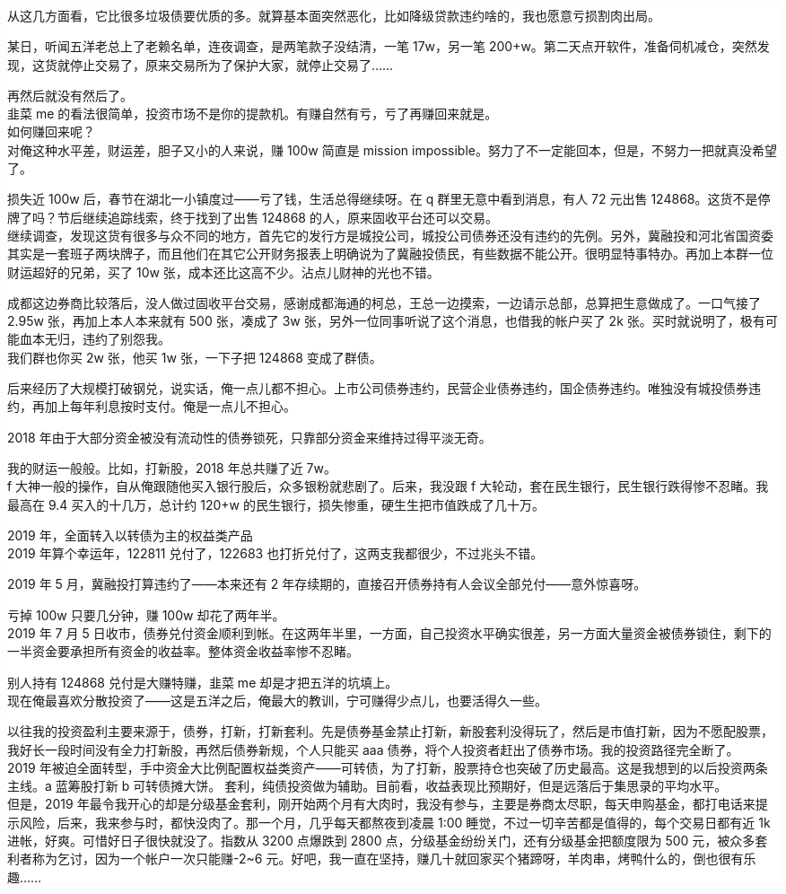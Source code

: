 从这几方面看，它比很多垃圾债要优质的多。就算基本面突然恶化，比如降级贷款违约啥的，我也愿意亏损割肉出局。  
  
某日，听闻五洋老总上了老赖名单，连夜调查，是两笔款子没结清，一笔 17w，另一笔 200+w。第二天点开软件，准备伺机减仓，突然发现，这货就停止交易了，原来交易所为了保护大家，就停止交易了……  
  
再然后就没有然后了。  
韭菜 me 的看法很简单，投资市场不是你的提款机。有赚自然有亏，亏了再赚回来就是。  
如何赚回来呢？  
对俺这种水平差，财运差，胆子又小的人来说，赚 100w 简直是 mission impossible。努力了不一定能回本，但是，不努力一把就真没希望了。  
  
损失近 100w 后，春节在湖北一小镇度过——亏了钱，生活总得继续呀。在 q 群里无意中看到消息，有人 72 元出售 124868。这货不是停牌了吗？节后继续追踪线索，终于找到了出售 124868 的人，原来固收平台还可以交易。  
继续调查，发现这货有很多与众不同的地方，首先它的发行方是城投公司，城投公司债券还没有违约的先例。另外，冀融投和河北省国资委其实是一套班子两块牌子，而且他们在其它公开财务报表上明确说为了冀融投债民，有些数据不能公开。很明显特事特办。再加上本群一位财运超好的兄弟，买了 10w 张，成本还比这高不少。沾点儿财神的光也不错。  
  
成都这边券商比较落后，没人做过固收平台交易，感谢成都海通的柯总，王总一边摸索，一边请示总部，总算把生意做成了。一口气接了 2.95w 张，再加上本人本来就有 500 张，凑成了 3w 张，另外一位同事听说了这个消息，也借我的帐户买了 2k 张。买时就说明了，极有可能血本无归，违约了别怨我。  
我们群也你买 2w 张，他买 1w 张，一下子把 124868 变成了群债。  
  
后来经历了大规模打破钢兑，说实话，俺一点儿都不担心。上市公司债券违约，民营企业债券违约，国企债券违约。唯独没有城投债券违约，再加上每年利息按时支付。俺是一点儿不担心。  
  
2018 年由于大部分资金被没有流动性的债券锁死，只靠部分资金来维持过得平淡无奇。  
  
我的财运一般般。比如，打新股，2018 年总共赚了近 7w。  
f 大神一般的操作，自从俺跟随他买入银行股后，众多银粉就悲剧了。后来，我没跟 f 大轮动，套在民生银行，民生银行跌得惨不忍睹。我最高在 9.4 买入的十几万，总计约 120+w 的民生银行，损失惨重，硬生生把市值跌成了几十万。  
  
2019 年，全面转入以转债为主的权益类产品  
2019 年算个幸运年，122811 兑付了，122683 也打折兑付了，这两支我都很少，不过兆头不错。  
  
2019 年 5 月，冀融投打算违约了——本来还有 2 年存续期的，直接召开债券持有人会议全部兑付——意外惊喜呀。  
  
亏掉 100w 只要几分钟，赚 100w 却花了两年半。  
2019 年 7 月 5 日收市，债券兑付资金顺利到帐。在这两年半里，一方面，自己投资水平确实很差，另一方面大量资金被债券锁住，剩下的一半资金要承担所有资金的收益率。整体资金收益率惨不忍睹。  
  
别人持有 124868 兑付是大赚特赚，韭菜 me 却是才把五洋的坑填上。  
现在俺最喜欢分散投资了——这是五洋之后，俺最大的教训，宁可赚得少点儿，也要活得久一些。  
  
以往我的投资盈利主要来源于，债券，打新，打新套利。先是债券基金禁止打新，新股套利没得玩了，然后是市值打新，因为不愿配股票，我好长一段时间没有全力打新股，再然后债券新规，个人只能买 aaa 债券，将个人投资者赶出了债券市场。我的投资路径完全断了。  
2019 年被迫全面转型，手中资金大比例配置权益类资产——可转债，为了打新，股票持仓也突破了历史最高。这是我想到的以后投资两条主线。a 蓝筹股打新 b 可转债摊大饼。 套利，纯债投资做为辅助。目前看，收益表现比预期好，但是远落后于集思录的平均水平。  
但是，2019 年最令我开心的却是分级基金套利，刚开始两个月有大肉时，我没有参与，主要是券商太尽职，每天申购基金，都打电话来提示风险，后来，我来参与时，都快没肉了。那一个月，几乎每天都熬夜到凌晨 1:00 睡觉，不过一切辛苦都是值得的，每个交易日都有近 1k 进帐，好爽。可惜好日子很快就没了。指数从 3200 点爆跌到 2800 点，分级基金纷纷关门，还有分级基金把额度限为 500 元，被众多套利者称为乞讨，因为一个帐户一次只能赚-2~6 元。好吧，我一直在坚持，赚几十就回家买个猪蹄呀，羊肉串，烤鸭什么的，倒也很有乐趣……